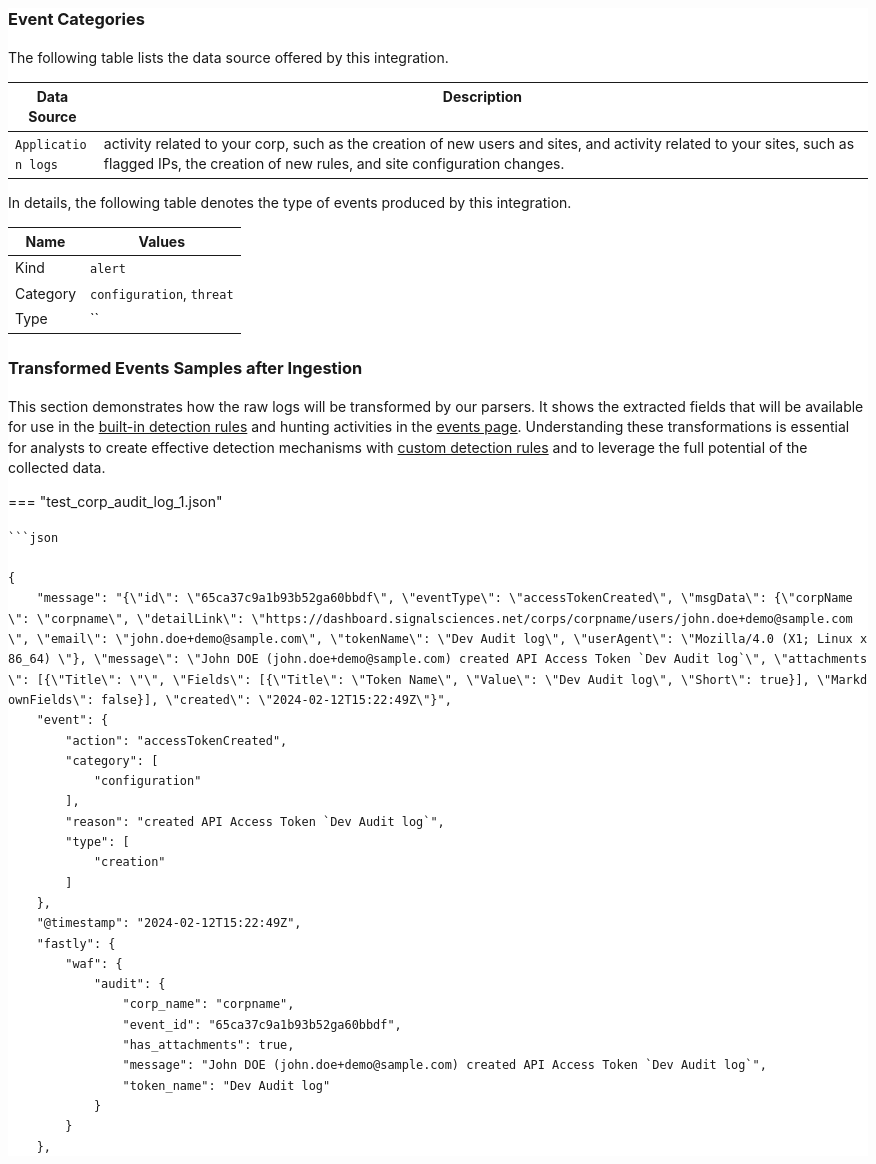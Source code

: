 
### Event Categories


The following table lists the data source offered by this integration.

| Data Source | Description                          |
| ----------- | ------------------------------------ |
| `Application logs` | activity related to your corp, such as the creation of new users and sites, and activity related to your sites, such as flagged IPs, the creation of new rules, and site configuration changes. |





In details, the following table denotes the type of events produced by this integration.

| Name | Values |
| ---- | ------ |
| Kind | `alert` |
| Category | `configuration`, `threat` |
| Type | `` |




### Transformed Events Samples after Ingestion

This section demonstrates how the raw logs will be transformed by our parsers. It shows the extracted fields that will be available for use in the [built-in detection rules](/docs/xdr/features/detect/rules_catalog) and hunting activities in the [events page](/docs/xdr/features/investigate/events). Understanding these transformations is essential for analysts to create effective detection mechanisms with [custom detection rules](/docs/xdr/features/detect/sigma) and to leverage the full potential of the collected data.

=== "test_corp_audit_log_1.json"

    ```json
	
    {
        "message": "{\"id\": \"65ca37c9a1b93b52ga60bbdf\", \"eventType\": \"accessTokenCreated\", \"msgData\": {\"corpName\": \"corpname\", \"detailLink\": \"https://dashboard.signalsciences.net/corps/corpname/users/john.doe+demo@sample.com\", \"email\": \"john.doe+demo@sample.com\", \"tokenName\": \"Dev Audit log\", \"userAgent\": \"Mozilla/4.0 (X1; Linux x86_64) \"}, \"message\": \"John DOE (john.doe+demo@sample.com) created API Access Token `Dev Audit log`\", \"attachments\": [{\"Title\": \"\", \"Fields\": [{\"Title\": \"Token Name\", \"Value\": \"Dev Audit log\", \"Short\": true}], \"MarkdownFields\": false}], \"created\": \"2024-02-12T15:22:49Z\"}",
        "event": {
            "action": "accessTokenCreated",
            "category": [
                "configuration"
            ],
            "reason": "created API Access Token `Dev Audit log`",
            "type": [
                "creation"
            ]
        },
        "@timestamp": "2024-02-12T15:22:49Z",
        "fastly": {
            "waf": {
                "audit": {
                    "corp_name": "corpname",
                    "event_id": "65ca37c9a1b93b52ga60bbdf",
                    "has_attachments": true,
                    "message": "John DOE (john.doe+demo@sample.com) created API Access Token `Dev Audit log`",
                    "token_name": "Dev Audit log"
                }
            }
        },